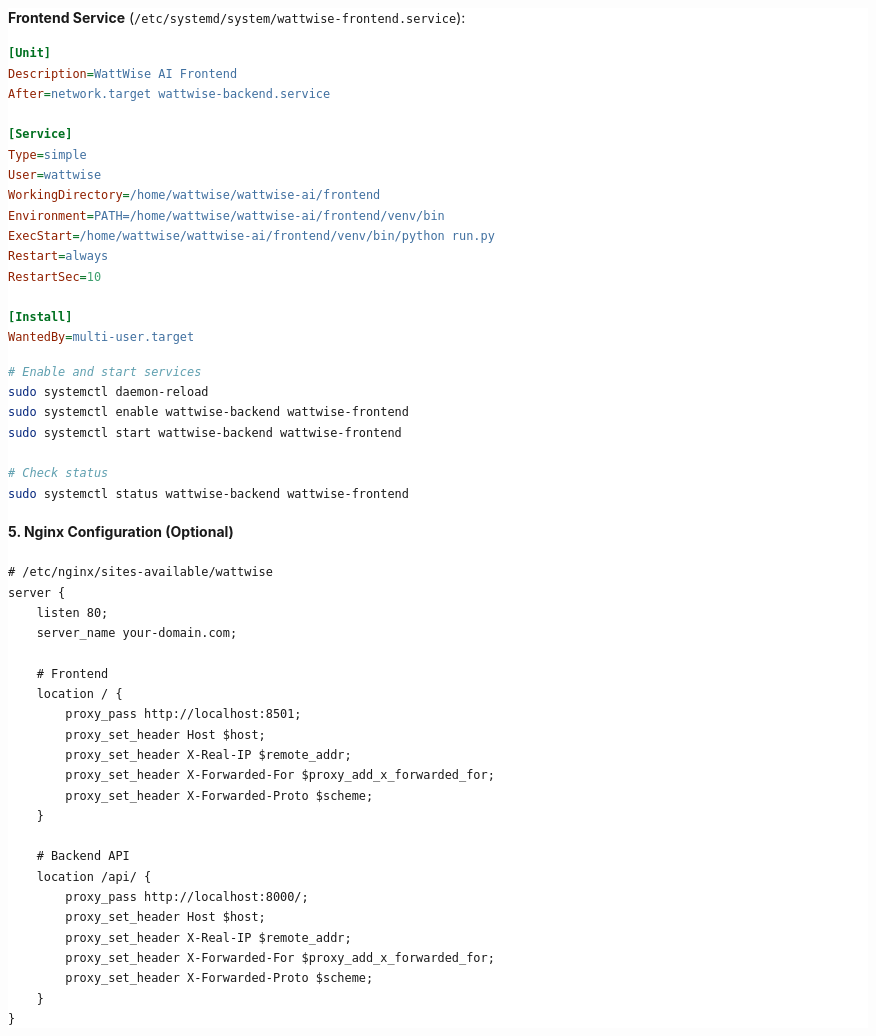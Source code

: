 **Frontend Service** (`/etc/systemd/system/wattwise-frontend.service`):
```ini
[Unit]
Description=WattWise AI Frontend
After=network.target wattwise-backend.service

[Service]
Type=simple
User=wattwise
WorkingDirectory=/home/wattwise/wattwise-ai/frontend
Environment=PATH=/home/wattwise/wattwise-ai/frontend/venv/bin
ExecStart=/home/wattwise/wattwise-ai/frontend/venv/bin/python run.py
Restart=always
RestartSec=10

[Install]
WantedBy=multi-user.target
```

```bash
# Enable and start services
sudo systemctl daemon-reload
sudo systemctl enable wattwise-backend wattwise-frontend
sudo systemctl start wattwise-backend wattwise-frontend

# Check status
sudo systemctl status wattwise-backend wattwise-frontend
```

#### 5. Nginx Configuration (Optional)

```nginx
# /etc/nginx/sites-available/wattwise
server {
    listen 80;
    server_name your-domain.com;

    # Frontend
    location / {
        proxy_pass http://localhost:8501;
        proxy_set_header Host $host;
        proxy_set_header X-Real-IP $remote_addr;
        proxy_set_header X-Forwarded-For $proxy_add_x_forwarded_for;
        proxy_set_header X-Forwarded-Proto $scheme;
    }

    # Backend API
    location /api/ {
        proxy_pass http://localhost:8000/;
        proxy_set_header Host $host;
        proxy_set_header X-Real-IP $remote_addr;
        proxy_set_header X-Forwarded-For $proxy_add_x_forwarded_for;
        proxy_set_header X-Forwarded-Proto $scheme;
    }
}
```
